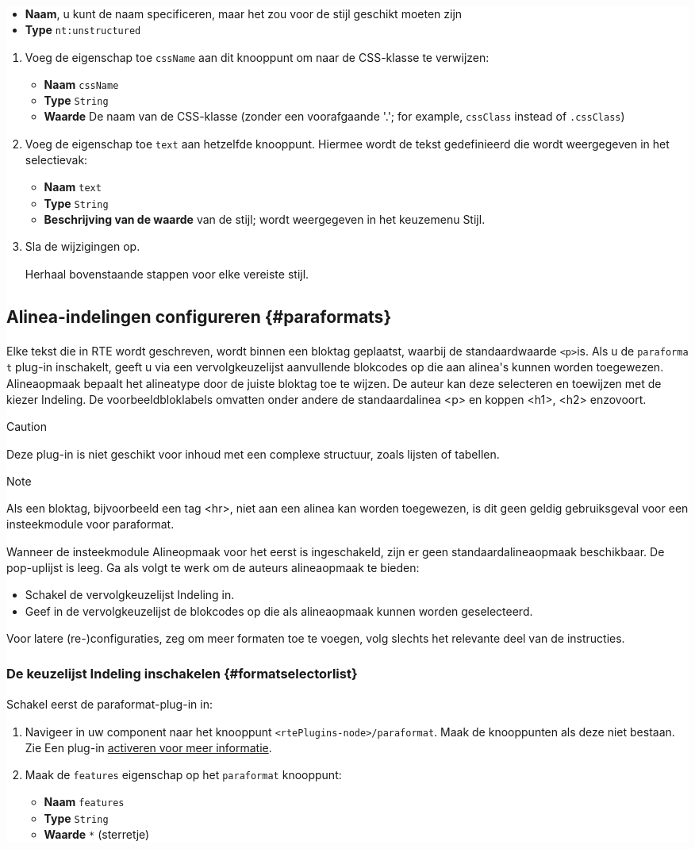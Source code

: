    * **Naam**, u kunt de naam specificeren, maar het zou voor de stijl geschikt moeten zijn
   * **Type** `nt:unstructured`

1. Voeg de eigenschap toe `cssName` aan dit knooppunt om naar de CSS-klasse te verwijzen:

   * **Naam** `cssName`
   * **Type** `String`
   * **Waarde** De naam van de CSS-klasse (zonder een voorafgaande &#39;.&#39;; for example, `cssClass` instead of `.cssClass`)

1. Voeg de eigenschap toe `text` aan hetzelfde knooppunt. Hiermee wordt de tekst gedefinieerd die wordt weergegeven in het selectievak:

   * **Naam** `text`
   * **Type** `String`
   * **Beschrijving van de waarde** van de stijl; wordt weergegeven in het keuzemenu Stijl.

1. Sla de wijzigingen op.

   Herhaal bovenstaande stappen voor elke vereiste stijl.

## Alinea-indelingen configureren {#paraformats}

Elke tekst die in RTE wordt geschreven, wordt binnen een bloktag geplaatst, waarbij de standaardwaarde `<p>`is. Als u de `paraformat` plug-in inschakelt, geeft u via een vervolgkeuzelijst aanvullende blokcodes op die aan alinea&#39;s kunnen worden toegewezen. Alineaopmaak bepaalt het alineatype door de juiste bloktag toe te wijzen. De auteur kan deze selecteren en toewijzen met de kiezer Indeling. De voorbeeldbloklabels omvatten onder andere de standaardalinea &lt;p> en koppen &lt;h1>, &lt;h2> enzovoort.

>[!CAUTION]
Deze plug-in is niet geschikt voor inhoud met een complexe structuur, zoals lijsten of tabellen.

>[!NOTE]
Als een bloktag, bijvoorbeeld een tag &lt;hr>, niet aan een alinea kan worden toegewezen, is dit geen geldig gebruiksgeval voor een insteekmodule voor paraformat.

Wanneer de insteekmodule Alineopmaak voor het eerst is ingeschakeld, zijn er geen standaardalineaopmaak beschikbaar. De pop-uplijst is leeg. Ga als volgt te werk om de auteurs alineaopmaak te bieden:

* Schakel de vervolgkeuzelijst Indeling in.
* Geef in de vervolgkeuzelijst de blokcodes op die als alineaopmaak kunnen worden geselecteerd.

Voor latere (re-)configuraties, zeg om meer formaten toe te voegen, volg slechts het relevante deel van de instructies.

### De keuzelijst Indeling inschakelen {#formatselectorlist}

Schakel eerst de paraformat-plug-in in:

1. Navigeer in uw component naar het knooppunt `<rtePlugins-node>/paraformat`. Maak de knooppunten als deze niet bestaan. Zie Een plug-in [activeren voor meer informatie](#activateplugin).
1. Maak de `features` eigenschap op het `paraformat` knooppunt:

   * **Naam** `features`
   * **Type** `String`
   * **Waarde** `*` (sterretje)
